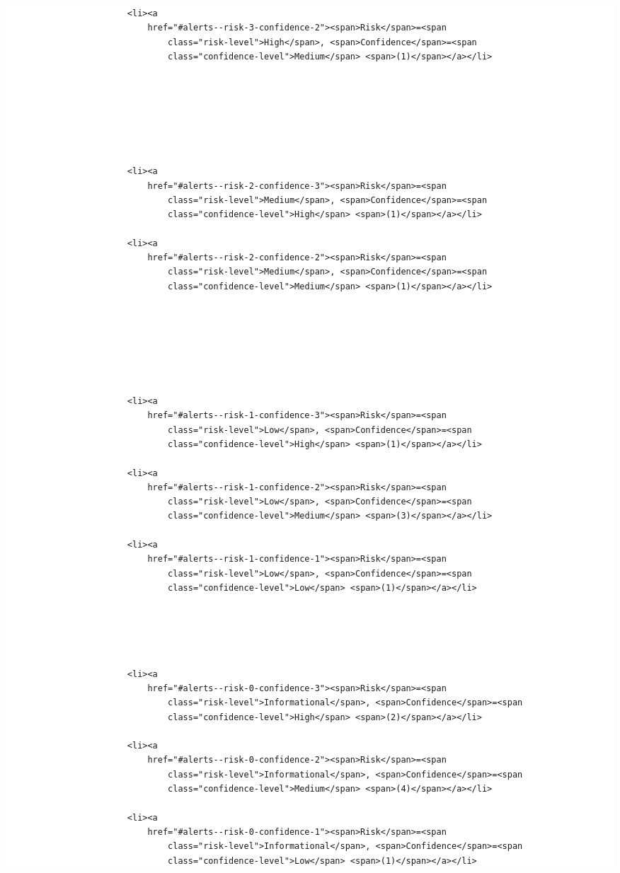							
							
							
							
							
							
							<li><a
								href="#alerts--risk-3-confidence-2"><span>Risk</span>=<span
									class="risk-level">High</span>, <span>Confidence</span>=<span
									class="confidence-level">Medium</span> <span>(1)</span></a></li>
							
							
							  
							
							
							
							
							<li><a
								href="#alerts--risk-2-confidence-3"><span>Risk</span>=<span
									class="risk-level">Medium</span>, <span>Confidence</span>=<span
									class="confidence-level">High</span> <span>(1)</span></a></li>
							
							<li><a
								href="#alerts--risk-2-confidence-2"><span>Risk</span>=<span
									class="risk-level">Medium</span>, <span>Confidence</span>=<span
									class="confidence-level">Medium</span> <span>(1)</span></a></li>
							
							
							  
							
							
							
							
							<li><a
								href="#alerts--risk-1-confidence-3"><span>Risk</span>=<span
									class="risk-level">Low</span>, <span>Confidence</span>=<span
									class="confidence-level">High</span> <span>(1)</span></a></li>
							
							<li><a
								href="#alerts--risk-1-confidence-2"><span>Risk</span>=<span
									class="risk-level">Low</span>, <span>Confidence</span>=<span
									class="confidence-level">Medium</span> <span>(3)</span></a></li>
							
							<li><a
								href="#alerts--risk-1-confidence-1"><span>Risk</span>=<span
									class="risk-level">Low</span>, <span>Confidence</span>=<span
									class="confidence-level">Low</span> <span>(1)</span></a></li>
							  
							
							
							
							
							<li><a
								href="#alerts--risk-0-confidence-3"><span>Risk</span>=<span
									class="risk-level">Informational</span>, <span>Confidence</span>=<span
									class="confidence-level">High</span> <span>(2)</span></a></li>
							
							<li><a
								href="#alerts--risk-0-confidence-2"><span>Risk</span>=<span
									class="risk-level">Informational</span>, <span>Confidence</span>=<span
									class="confidence-level">Medium</span> <span>(4)</span></a></li>
							
							<li><a
								href="#alerts--risk-0-confidence-1"><span>Risk</span>=<span
									class="risk-level">Informational</span>, <span>Confidence</span>=<span
									class="confidence-level">Low</span> <span>(1)</span></a></li>
							  